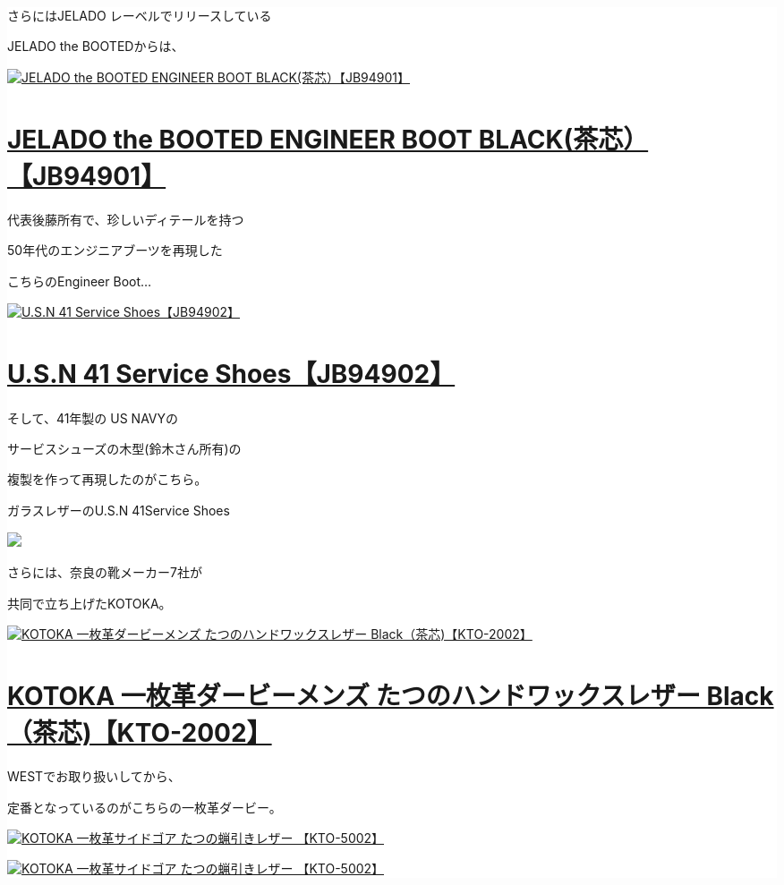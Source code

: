 さらにはJELADO レーベルでリリースしている

JELADO the BOOTEDからは、

[![JELADO the BOOTED ENGINEER BOOT BLACK(茶芯）【JB94901】](https://stat.ameba.jp/user_images/20241111/16/jeladowest/89/17/j/o1080108015508785650.jpg)](https://stat.ameba.jp/user_images/20241111/16/jeladowest/89/17/j/o1080108015508785650.jpg)

[**JELADO the BOOTED ENGINEER BOOT BLACK(茶芯）【JB94901】**](https://jelado.com/products/jelado-thebootedengineerboot-jp94901?_pos=1&_sid=d50bf88d4&_ss=r)
======================================================================================================================================================

代表後藤所有で、珍しいディテールを持つ

50年代のエンジニアブーツを再現した

こちらのEngineer Boot…

[![U.S.N 41 Service Shoes【JB94902】](https://stat.ameba.jp/user_images/20241111/16/jeladowest/f5/fb/j/o1080108015508785653.jpg)](https://stat.ameba.jp/user_images/20241111/16/jeladowest/f5/fb/j/o1080108015508785653.jpg)

[**U.S.N 41 Service Shoes【JB94902】**](https://jelado.com/products/usn41serviceshoes-jb94902?_pos=1&_sid=f97f84093&_ss=r)
========================================================================================================================

そして、41年製の US NAVYの

サービスシューズの木型(鈴木さん所有)の

複製を作って再現したのがこちら。

ガラスレザーのU.S.N 41Service Shoes

[![](https://stat.ameba.jp/user_images/20241111/09/jeladowest/42/bd/j/o0400040015508659746.jpg)](https://stat.ameba.jp/user_images/20241111/09/jeladowest/42/bd/j/o0400040015508659746.jpg)

さらには、奈良の靴メーカー7社が

共同で立ち上げたKOTOKA。

[![KOTOKA 一枚革ダービーメンズ たつのハンドワックスレザー Black（茶芯)【KTO-2002】](https://stat.ameba.jp/user_images/20241111/18/jeladowest/2e/b0/j/o1080108015508845865.jpg)](https://stat.ameba.jp/user_images/20241111/18/jeladowest/2e/b0/j/o1080108015508845865.jpg)

[**KOTOKA 一枚革ダービーメンズ たつのハンドワックスレザー Black（茶芯)【KTO-2002】**](https://jelado.com/products/kotoka-black-kto-2002?_pos=3&_sid=43afb2d94&_ss=r)
========================================================================================================================================

WESTでお取り扱いしてから、

定番となっているのがこちらの一枚革ダービー。

[![KOTOKA 一枚革サイドゴア たつの蝋引きレザー 【KTO-5002】](https://stat.ameba.jp/user_images/20241111/18/jeladowest/ba/33/j/o1080108015508845870.jpg)](https://stat.ameba.jp/user_images/20241111/18/jeladowest/ba/33/j/o1080108015508845870.jpg)

[![KOTOKA 一枚革サイドゴア たつの蝋引きレザー 【KTO-5002】](https://stat.ameba.jp/user_images/20241111/18/jeladowest/4f/a4/j/o1080108015508845880.jpg)](https://stat.ameba.jp/user_images/20241111/18/jeladowest/4f/a4/j/o1080108015508845880.jpg)
